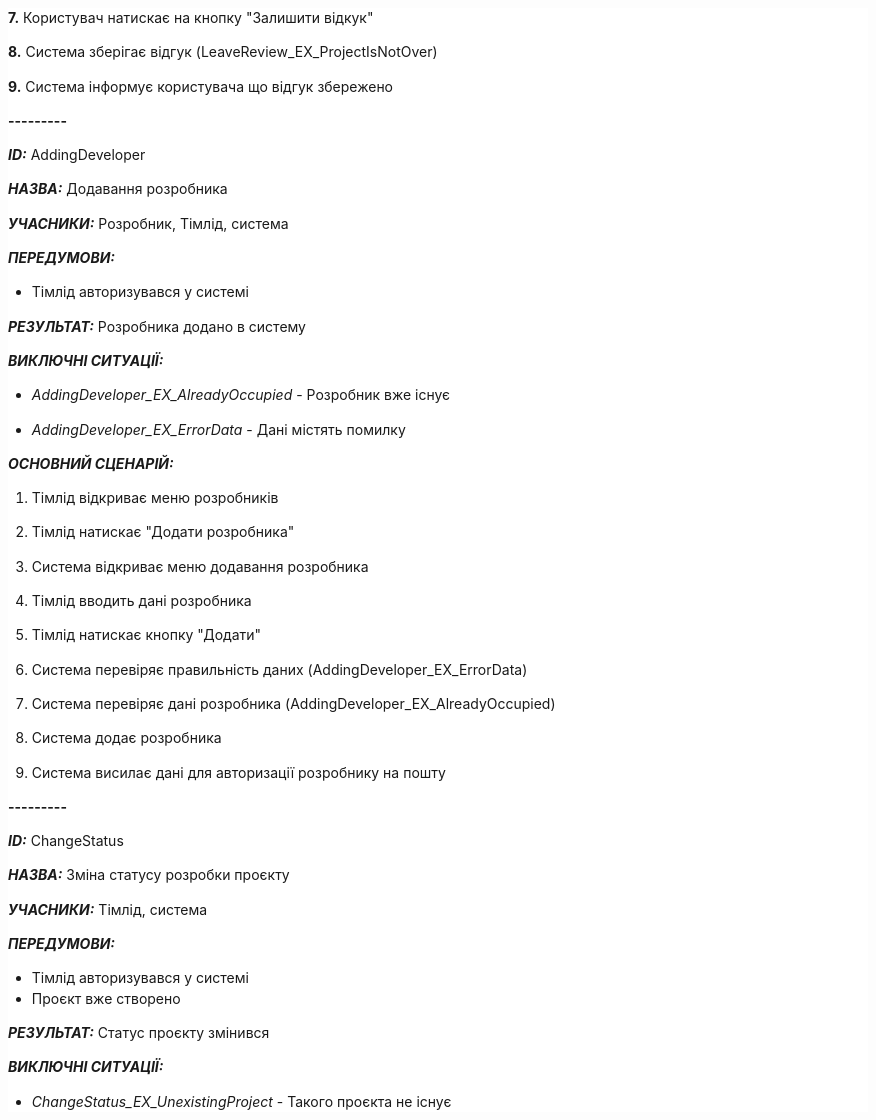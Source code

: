 **7.** Користувач натискає на кнопку "Залишити відкук"

**8.** Система зберігає відгук (LeaveReview_EX_ProjectIsNotOver)

**9.** Система інформує користувача що відгук збережено

**---------**

**_ID:_** AddingDeveloper

**_НАЗВА:_** Додавання розробника

**_УЧАСНИКИ:_** Розробник, Тімлід, система

**_ПЕРЕДУМОВИ:_**

- Тімлід авторизувався у системі

**_РЕЗУЛЬТАТ:_** Розробника додано в систему

**_ВИКЛЮЧНІ СИТУАЦІЇ:_**

- _AddingDeveloper_EX_AlreadyOccupied_ - Розробник вже існує

- _AddingDeveloper_EX_ErrorData_ - Дані містять помилку

**_ОСНОВНИЙ СЦЕНАРІЙ:_**

1. Тімлід відкриває меню розробників

2. Тімлід натискає "Додати розробника"

3. Система відкриває меню додавання розробника

4. Тімлід вводить дані розробника

5. Тімлід натискає кнопку "Додати"

6. Система перевіряє правильність даних (AddingDeveloper_EX_ErrorData)

7. Система перевіряє дані розробника (AddingDeveloper_EX_AlreadyOccupied)

8. Система додає розробника

9. Система висилає дані для авторизації розробнику на пошту


**---------**

**_ID:_** ChangeStatus

**_НАЗВА:_** Зміна статусу розробки проєкту

**_УЧАСНИКИ:_** Тімлід, система

**_ПЕРЕДУМОВИ:_**

- Тімлід авторизувався у системі
- Проєкт вже створено

**_РЕЗУЛЬТАТ:_** Статус проєкту змінився

**_ВИКЛЮЧНІ СИТУАЦІЇ:_**

- _ChangeStatus_EX_UnexistingProject_ - Такого проєкта не існує
